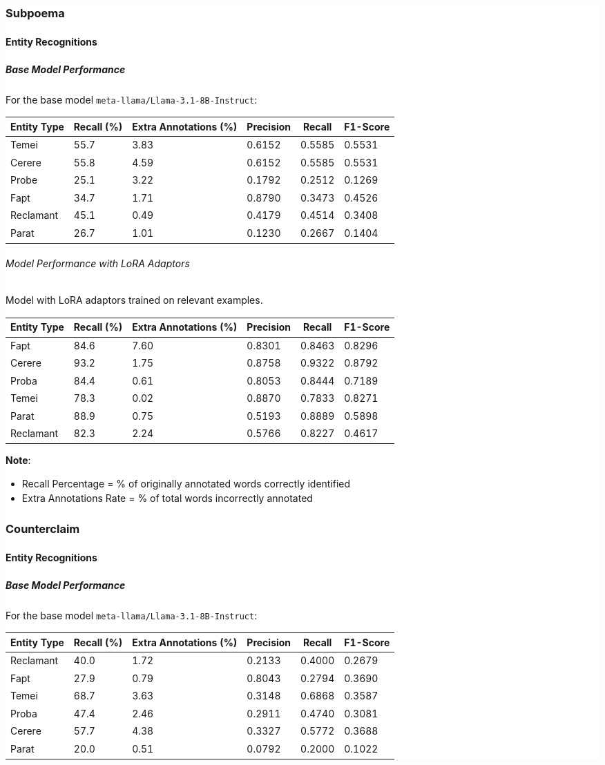### Subpoema

#### Entity Recognitions

##### Base Model Performance

For the base model `meta-llama/Llama-3.1-8B-Instruct`:

| Entity Type | Recall (%) | Extra Annotations (%) | Precision | Recall | F1-Score |
|-------------|------------|----------------------|-----------|--------|----------|
| Temei       | 55.7       | 3.83                 | 0.6152    | 0.5585 | 0.5531   |
| Cerere      | 55.8       | 4.59                 | 0.6152    | 0.5585 | 0.5531   |
| Probe       | 25.1       | 3.22                 | 0.1792    | 0.2512 | 0.1269   |
| Fapt        | 34.7       | 1.71                 | 0.8790    | 0.3473 | 0.4526   |
| Reclamant   | 45.1       | 0.49                 | 0.4179    | 0.4514 | 0.3408   |
| Parat       | 26.7       | 1.01                 | 0.1230    | 0.2667 | 0.1404   |

###### Model Performance with LoRA Adaptors

Model with LoRA adaptors trained on relevant examples.

| Entity Type | Recall (%) | Extra Annotations (%) | Precision | Recall | F1-Score |
|-------------|------------|----------------------|-----------|--------|----------|
| Fapt        | 84.6       | 7.60                 | 0.8301    | 0.8463 | 0.8296   |
| Cerere      | 93.2       | 1.75                 | 0.8758    | 0.9322 | 0.8792   |
| Proba       | 84.4       | 0.61                 | 0.8053    | 0.8444 | 0.7189   |
| Temei       | 78.3       | 0.02                 | 0.8870    | 0.7833 | 0.8271   |
| Parat       | 88.9       | 0.75                 | 0.5193    | 0.8889 | 0.5898   |
| Reclamant   | 82.3       | 2.24                 | 0.5766    | 0.8227 | 0.4617   |

**Note**: 
- Recall Percentage = % of originally annotated words correctly identified
- Extra Annotations Rate = % of total words incorrectly annotated


### Counterclaim

#### Entity Recognitions

##### Base Model Performance

For the base model `meta-llama/Llama-3.1-8B-Instruct`:

| Entity Type | Recall (%) | Extra Annotations (%) | Precision | Recall | F1-Score |
|-------------|------------|----------------------|-----------|--------|----------|
| Reclamant   | 40.0       | 1.72                 | 0.2133    | 0.4000 | 0.2679   |
| Fapt        | 27.9       | 0.79                 | 0.8043    | 0.2794 | 0.3690   |
| Temei       | 68.7       | 3.63                 | 0.3148    | 0.6868 | 0.3587   |
| Proba       | 47.4       | 2.46                 | 0.2911    | 0.4740 | 0.3081   |
| Cerere      | 57.7       | 4.38                 | 0.3327    | 0.5772 | 0.3688   |
| Parat       | 20.0       | 0.51                 | 0.0792    | 0.2000 | 0.1022   |
